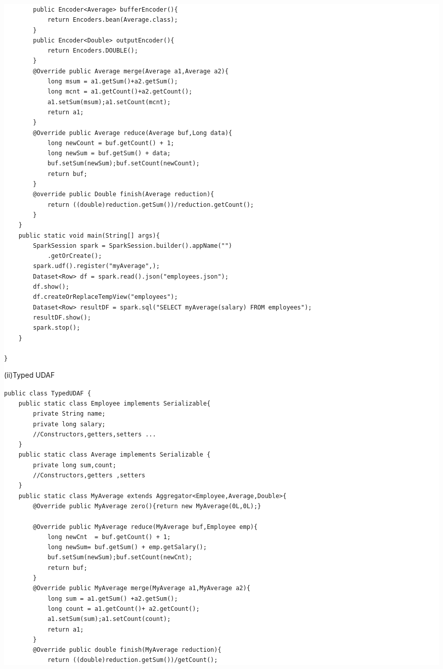			public Encoder<Average> bufferEncoder(){
				return Encoders.bean(Average.class);
			}
			public Encoder<Double> outputEncoder(){
				return Encoders.DOUBLE();
			}
			@Override public Average merge(Average a1,Average a2){
				long msum = a1.getSum()+a2.getSum();
				long mcnt = a1.getCount()+a2.getCount();
				a1.setSum(msum);a1.setCount(mcnt);
				return a1;
			}
			@Override public Average reduce(Average buf,Long data){
				long newCount = buf.getCount() + 1;
				long newSum = buf.getSum() + data;
				buf.setSum(newSum);buf.setCount(newCount);
				return buf;
			}	
			@override public Double finish(Average reduction){
				return ((double)reduction.getSum())/reduction.getCount();
			}
		}
		public static void main(String[] args){
			SparkSession spark = SparkSession.builder().appName("")
				.getOrCreate();
			spark.udf().register("myAverage",);
			Dataset<Row> df = spark.read().json("employees.json");
			df.show();
			df.createOrReplaceTempView("employees");
			Dataset<Row> resultDF = spark.sql("SELECT myAverage(salary) FROM employees");
			resultDF.show();
			spark.stop();
		}

	}

 (ii)Typed UDAF 

    public class TypedUDAF {
    	public static class Employee implements Serializable{
    		private String name;
    		private long salary; 
    		//Constructors,getters,setters ...
    	}
    	public static class Average implements Serializable {
    		private long sum,count;
    		//Constructors,getters ,setters
    	}
    	public static class MyAverage extends Aggregator<Employee,Average,Double>{
    		@Override public MyAverage zero(){return new MyAverage(0L,0L);}
    	
    		@Override public MyAverage reduce(MyAverage buf,Employee emp){
    			long newCnt  = buf.getCount() + 1;
    			long newSum= buf.getSum() + emp.getSalary();
    			buf.setSum(newSum);buf.setCount(newCnt);
    			return buf;
    		}
    		@Override public MyAverage merge(MyAverage a1,MyAverage a2){
    			long sum = a1.getSum() +a2.getSum();
    			long count = a1.getCount()+ a2.getCount();
    			a1.setSum(sum);a1.setCount(count);
    			return a1;
    		}
    		@Override public double finish(MyAverage reduction){
    			return ((double)reduction.getSum())/getCount();